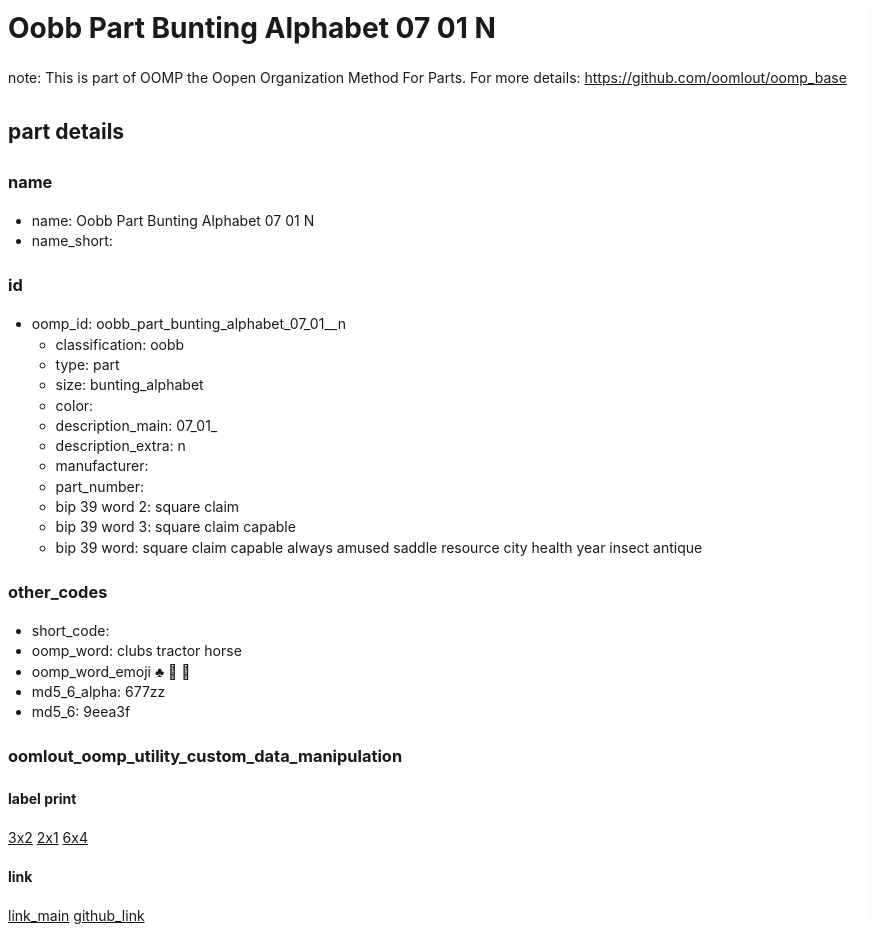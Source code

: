 # Oobb Part Bunting Alphabet 07 01  N  

note: This is part of OOMP the Oopen Organization Method For Parts. For more details: https://github.com/oomlout/oomp_base

##  part details





### name
* name: Oobb Part Bunting Alphabet 07 01  N
* name_short: 
### id
* oomp_id: oobb_part_bunting_alphabet_07_01__n
  * classification: oobb
  * type: part
  * size: bunting_alphabet
  * color: 
  * description_main: 07_01_
  * description_extra: n
  * manufacturer: 
  * part_number: 
  * bip 39 word 2: square claim
  * bip 39 word 3: square claim capable
  * bip 39 word: square claim capable always amused saddle resource city health year insect antique

### other_codes
* short_code: 
* oomp_word: clubs tractor horse
* oomp_word_emoji :clubs: :tractor: :horse:
* md5_6_alpha: 677zz
* md5_6: 9eea3f






### oomlout_oomp_utility_custom_data_manipulation
#### label print
[3x2](http://192.168.1.245:1112/?label=oomp%20677zz)
[2x1](http://192.168.1.242:1112/?label=oomp%20677zz)
[6x4](http://192.168.1.55:1112/?label=oomp%20677zz)    

#### link

[link_main](https://github.com/oomlout/oomlout_oomp_current_version_messy/tree/main/parts/oobb_part_bunting_alphabet_07_01__n) [github_link](https://github.com/oomlout/oomlout_oomp_part_src/tree/main/parts/oobb_part_bunting_alphabet_07_01__n)                             
